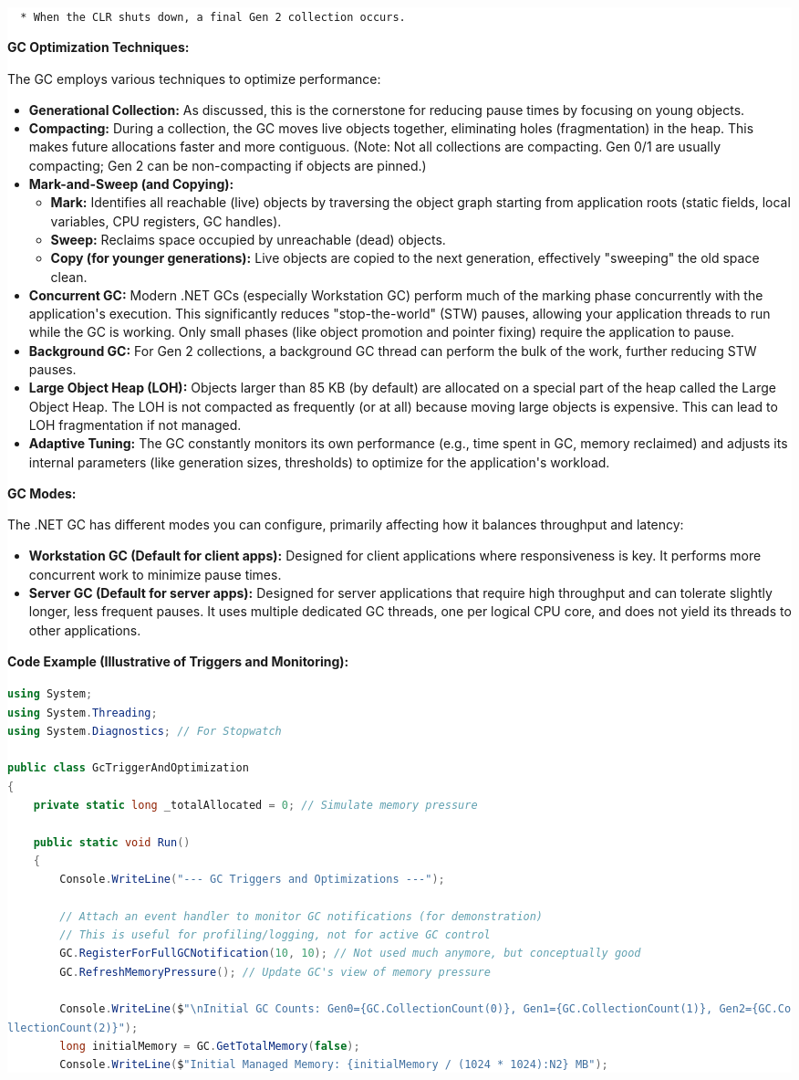       * When the CLR shuts down, a final Gen 2 collection occurs.

**GC Optimization Techniques:**

The GC employs various techniques to optimize performance:

  * **Generational Collection:** As discussed, this is the cornerstone for reducing pause times by focusing on young objects.
  * **Compacting:** During a collection, the GC moves live objects together, eliminating holes (fragmentation) in the heap. This makes future allocations faster and more contiguous. (Note: Not all collections are compacting. Gen 0/1 are usually compacting; Gen 2 can be non-compacting if objects are pinned.)
  * **Mark-and-Sweep (and Copying):**
      * **Mark:** Identifies all reachable (live) objects by traversing the object graph starting from application roots (static fields, local variables, CPU registers, GC handles).
      * **Sweep:** Reclaims space occupied by unreachable (dead) objects.
      * **Copy (for younger generations):** Live objects are copied to the next generation, effectively "sweeping" the old space clean.
  * **Concurrent GC:** Modern .NET GCs (especially Workstation GC) perform much of the marking phase concurrently with the application's execution. This significantly reduces "stop-the-world" (STW) pauses, allowing your application threads to run while the GC is working. Only small phases (like object promotion and pointer fixing) require the application to pause.
  * **Background GC:** For Gen 2 collections, a background GC thread can perform the bulk of the work, further reducing STW pauses.
  * **Large Object Heap (LOH):** Objects larger than 85 KB (by default) are allocated on a special part of the heap called the Large Object Heap. The LOH is not compacted as frequently (or at all) because moving large objects is expensive. This can lead to LOH fragmentation if not managed.
  * **Adaptive Tuning:** The GC constantly monitors its own performance (e.g., time spent in GC, memory reclaimed) and adjusts its internal parameters (like generation sizes, thresholds) to optimize for the application's workload.

**GC Modes:**

The .NET GC has different modes you can configure, primarily affecting how it balances throughput and latency:

  * **Workstation GC (Default for client apps):** Designed for client applications where responsiveness is key. It performs more concurrent work to minimize pause times.
  * **Server GC (Default for server apps):** Designed for server applications that require high throughput and can tolerate slightly longer, less frequent pauses. It uses multiple dedicated GC threads, one per logical CPU core, and does not yield its threads to other applications.

**Code Example (Illustrative of Triggers and Monitoring):**

```csharp
using System;
using System.Threading;
using System.Diagnostics; // For Stopwatch

public class GcTriggerAndOptimization
{
    private static long _totalAllocated = 0; // Simulate memory pressure

    public static void Run()
    {
        Console.WriteLine("--- GC Triggers and Optimizations ---");

        // Attach an event handler to monitor GC notifications (for demonstration)
        // This is useful for profiling/logging, not for active GC control
        GC.RegisterForFullGCNotification(10, 10); // Not used much anymore, but conceptually good
        GC.RefreshMemoryPressure(); // Update GC's view of memory pressure

        Console.WriteLine($"\nInitial GC Counts: Gen0={GC.CollectionCount(0)}, Gen1={GC.CollectionCount(1)}, Gen2={GC.CollectionCount(2)}");
        long initialMemory = GC.GetTotalMemory(false);
        Console.WriteLine($"Initial Managed Memory: {initialMemory / (1024 * 1024):N2} MB");

```